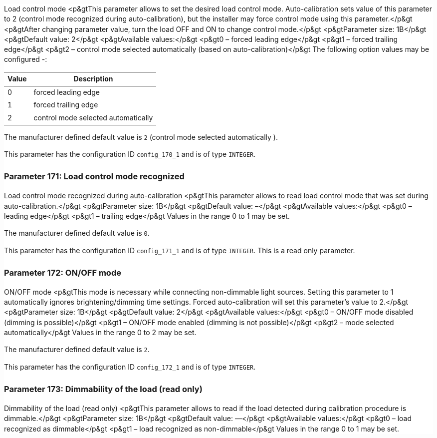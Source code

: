 Load control mode
<p&gtThis parameter allows to set the desired load control mode. Auto-calibration sets value of this parameter to 2 (control mode recognized during auto-calibration), but the installer may force control mode using this parameter.</p&gt <p&gtAfter changing parameter value, turn the load OFF and ON to change control mode.</p&gt <p&gtParameter size: 1B</p&gt <p&gtDefault value: 2</p&gt <p&gtAvailable values:</p&gt <p&gt0 – forced leading edge</p&gt <p&gt1 – forced trailing edge</p&gt <p&gt2 – control mode selected automatically (based on auto-calibration)</p&gt
The following option values may be configured -:

| Value  | Description |
|--------|-------------|
| 0 | forced leading edge |
| 1 | forced trailing edge |
| 2 | control mode selected automatically |

The manufacturer defined default value is ```2``` (control mode selected automatically ).

This parameter has the configuration ID ```config_170_1``` and is of type ```INTEGER```.


### Parameter 171: Load control mode recognized 

Load control mode recognized during auto-calibration
<p&gtThis parameter allows to read load control mode that was set during auto-calibration.</p&gt <p&gtParameter size: 1B</p&gt <p&gtDefault value: –</p&gt <p&gtAvailable values:</p&gt <p&gt0 – leading edge</p&gt <p&gt1 – trailing edge</p&gt
Values in the range 0 to 1 may be set.

The manufacturer defined default value is ```0```.

This parameter has the configuration ID ```config_171_1``` and is of type ```INTEGER```.
This is a read only parameter.


### Parameter 172: ON/OFF mode

ON/OFF mode
<p&gtThis mode is necessary while connecting non-dimmable light sources. Setting this parameter to 1 automatically ignores brightening/dimming time settings. Forced auto-calibration will set this parameter’s value to 2.</p&gt <p&gtParameter size: 1B</p&gt <p&gtDefault value: 2</p&gt <p&gtAvailable values:</p&gt <p&gt0 – ON/OFF mode disabled (dimming is possible)</p&gt <p&gt1 – ON/OFF mode enabled (dimming is not possible)</p&gt <p&gt2 – mode selected automatically</p&gt
Values in the range 0 to 2 may be set.

The manufacturer defined default value is ```2```.

This parameter has the configuration ID ```config_172_1``` and is of type ```INTEGER```.


### Parameter 173: Dimmability of the load (read only)

Dimmability of the load (read only)
<p&gtThis parameter allows to read if the load detected during calibration procedure is dimmable.</p&gt <p&gtParameter size: 1B</p&gt <p&gtDefault value: —</p&gt <p&gtAvailable values:</p&gt <p&gt0 – load recognized as dimmable</p&gt <p&gt1 – load recognized as non-dimmable</p&gt
Values in the range 0 to 1 may be set.
